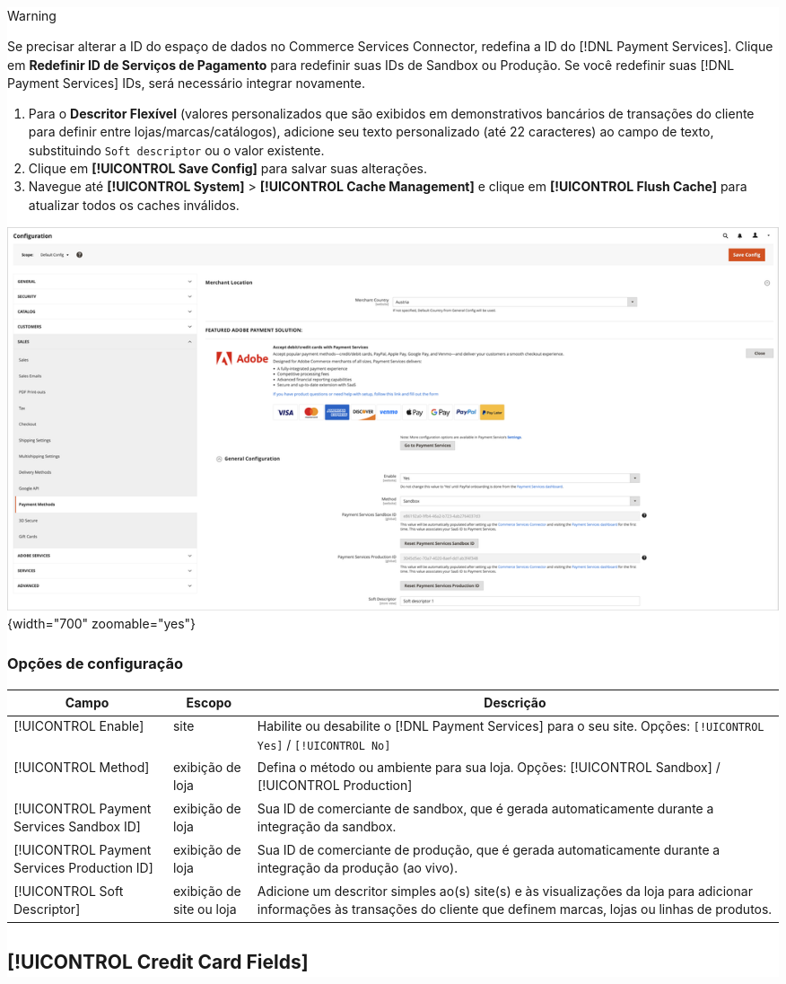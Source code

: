    >[!WARNING]
   >
   > Se precisar alterar a ID do espaço de dados no Commerce Services Connector, redefina a ID do [!DNL Payment Services]. Clique em **Redefinir ID de Serviços de Pagamento** para redefinir suas IDs de Sandbox ou Produção. Se você redefinir suas [!DNL Payment Services] IDs, será necessário integrar novamente.

1. Para o **Descritor Flexível** (valores personalizados que são exibidos em demonstrativos bancários de transações do cliente para definir entre lojas/marcas/catálogos), adicione seu texto personalizado (até 22 caracteres) ao campo de texto, substituindo `Soft descriptor` ou o valor existente.
1. Clique em **[!UICONTROL Save Config]** para salvar suas alterações.
1. Navegue até **[!UICONTROL System]** > **[!UICONTROL Cache Management]** e clique em **[!UICONTROL Flush Cache]** para atualizar todos os caches inválidos.

![Exibição da Solução de Adobe em Destaque](assets/featured-adobe-solution-view.png){width="700" zoomable="yes"}

### Opções de configuração

| Campo | Escopo | Descrição |
|---|---|---|
| [!UICONTROL Enable] | site | Habilite ou desabilite o [!DNL Payment Services] para o seu site. Opções: `[!UICONTROL Yes]` / `[!UICONTROL No]` |
| [!UICONTROL Method] | exibição de loja | Defina o método ou ambiente para sua loja. Opções: [!UICONTROL Sandbox] / [!UICONTROL Production] |
| [!UICONTROL Payment Services Sandbox ID] | exibição de loja | Sua ID de comerciante de sandbox, que é gerada automaticamente durante a integração da sandbox. |
| [!UICONTROL Payment Services Production ID] | exibição de loja | Sua ID de comerciante de produção, que é gerada automaticamente durante a integração da produção (ao vivo). |
| [!UICONTROL Soft Descriptor] | exibição de site ou loja | Adicione um descritor simples ao(s) site(s) e às visualizações da loja para adicionar informações às transações do cliente que definem marcas, lojas ou linhas de produtos. |

## [!UICONTROL Credit Card Fields]
